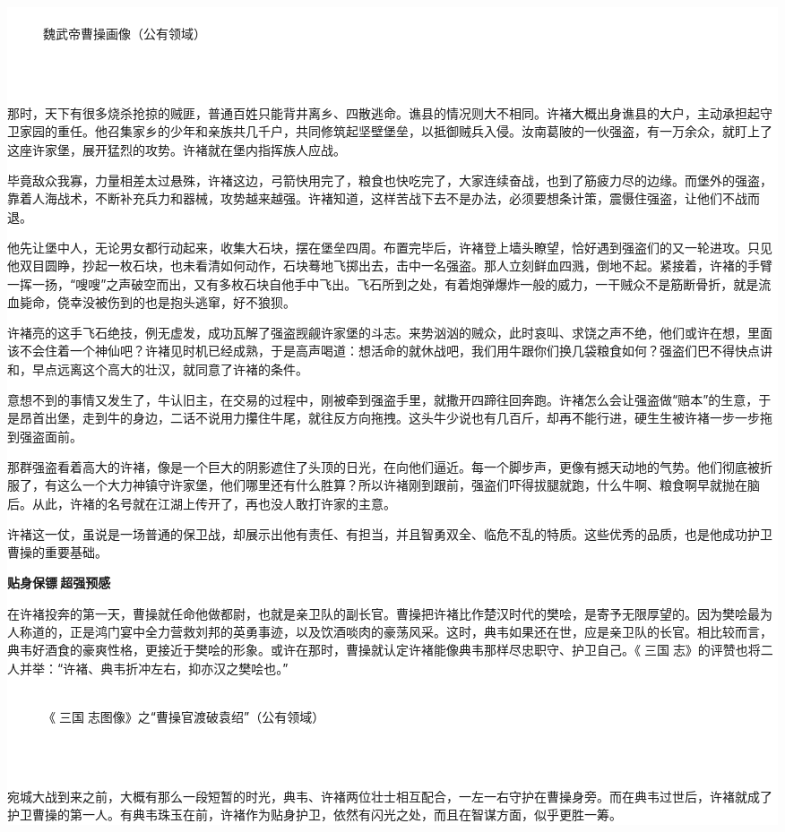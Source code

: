  <figure class="wp-caption alignnone" id="attachment_103140331" style="width: 450px">
  <img alt="" class="size-full wp-image-103140331" src="https://i.ntdtv.com/assets/uploads/2021/06/1603261740252737-450x583.jpg">
   <br/><figcaption class="wp-caption-text">
    魏武帝曹操画像（公有领域）
   </figcaption><br/>
  </img>
 </figure><br/>
 <p>
  那时，天下有很多烧杀抢掠的贼匪，普通百姓只能背井离乡、四散逃命。谯县的情况则大不相同。许褚大概出身谯县的大户，主动承担起守卫家园的重任。他召集家乡的少年和亲族共几千户，共同修筑起坚壁堡垒，以抵御贼兵入侵。汝南葛陂的一伙强盗，有一万余众，就盯上了这座许家堡，展开猛烈的攻势。许褚就在堡内指挥族人应战。
 </p>
 <p>
  毕竟敌众我寡，力量相差太过悬殊，许褚这边，弓箭快用完了，粮食也快吃完了，大家连续奋战，也到了筋疲力尽的边缘。而堡外的强盗，靠着人海战术，不断补充兵力和器械，攻势越来越强。许褚知道，这样苦战下去不是办法，必须要想条计策，震慑住强盗，让他们不战而退。
 </p>
 <p>
  他先让堡中人，无论男女都行动起来，收集大石块，摆在堡垒四周。布置完毕后，许褚登上墙头瞭望，恰好遇到强盗们的又一轮进攻。只见他双目圆睁，抄起一枚石块，也未看清如何动作，石块蓦地飞掷出去，击中一名强盗。那人立刻鲜血四溅，倒地不起。紧接着，许褚的手臂一挥一扬，“嗖嗖”之声破空而出，又有多枚石块自他手中飞出。飞石所到之处，有着炮弹爆炸一般的威力，一干贼众不是筋断骨折，就是流血毙命，侥幸没被伤到的也是抱头逃窜，好不狼狈。
 </p>
 <p>
  许褚亮的这手飞石绝技，例无虚发，成功瓦解了强盗觊觎许家堡的斗志。来势汹汹的贼众，此时哀叫、求饶之声不绝，他们或许在想，里面该不会住着一个神仙吧？许褚见时机已经成熟，于是高声喝道：想活命的就休战吧，我们用牛跟你们换几袋粮食如何？强盗们巴不得快点讲和，早点远离这个高大的壮汉，就同意了许褚的条件。
 </p>
 <p>
  意想不到的事情又发生了，牛认旧主，在交易的过程中，刚被牵到强盗手里，就撒开四蹄往回奔跑。许褚怎么会让强盗做“赔本”的生意，于是昂首出堡，走到牛的身边，二话不说用力攥住牛尾，就往反方向拖拽。这头牛少说也有几百斤，却再不能行进，硬生生被许褚一步一步拖到强盗面前。
 </p>
 <p>
  那群强盗看着高大的许褚，像是一个巨大的阴影遮住了头顶的日光，在向他们逼近。每一个脚步声，更像有撼天动地的气势。他们彻底被折服了，有这么一个大力神镇守许家堡，他们哪里还有什么胜算？所以许褚刚到跟前，强盗们吓得拔腿就跑，什么牛啊、粮食啊早就抛在脑后。从此，许褚的名号就在江湖上传开了，再也没人敢打许家的主意。
 </p>
 <p>
  许褚这一仗，虽说是一场普通的保卫战，却展示出他有责任、有担当，并且智勇双全、临危不乱的特质。这些优秀的品质，也是他成功护卫曹操的重要基础。
 </p>
 <p>
  <strong>
   贴身保镖 超强预感
  </strong>
 </p>
 <p>
  在许褚投奔的第一天，曹操就任命他做都尉，也就是亲卫队的副长官。曹操把许褚比作楚汉时代的樊哙，是寄予无限厚望的。因为樊哙最为人称道的，正是鸿门宴中全力营救刘邦的英勇事迹，以及饮酒啖肉的豪荡风采。这时，典韦如果还在世，应是亲卫队的长官。相比较而言，典韦好酒食的豪爽性格，更接近于樊哙的形象。或许在那时，曹操就认定许褚能像典韦那样尽忠职守、护卫自己。《
  <ok href="https://www.ntdtv.com/gb/三国.htm">
   三国
  </ok>
  志》的评赞也将二人并举：“许褚、典韦折冲左右，抑亦汉之樊哙也。”
 </p>
 <figure class="wp-caption alignnone" id="attachment_103140333" style="width: 450px">
  <img alt="" class="size-full wp-image-103140333" src="https://i.ntdtv.com/assets/uploads/2021/06/id13008214-Sanguozhi-Cao-Cao-Guandu-Zhizhan-450x627.jpg">
   <br/><figcaption class="wp-caption-text">
    《
    <ok href="https://www.ntdtv.com/gb/三国.htm">
     三国
    </ok>
    志图像》之“曹操官渡破袁绍”（公有领域）
   </figcaption><br/>
  </img>
 </figure><br/>
 <p>
  宛城大战到来之前，大概有那么一段短暂的时光，典韦、许褚两位壮士相互配合，一左一右守护在曹操身旁。而在典韦过世后，许褚就成了护卫曹操的第一人。有典韦珠玉在前，许褚作为贴身护卫，依然有闪光之处，而且在智谋方面，似乎更胜一筹。